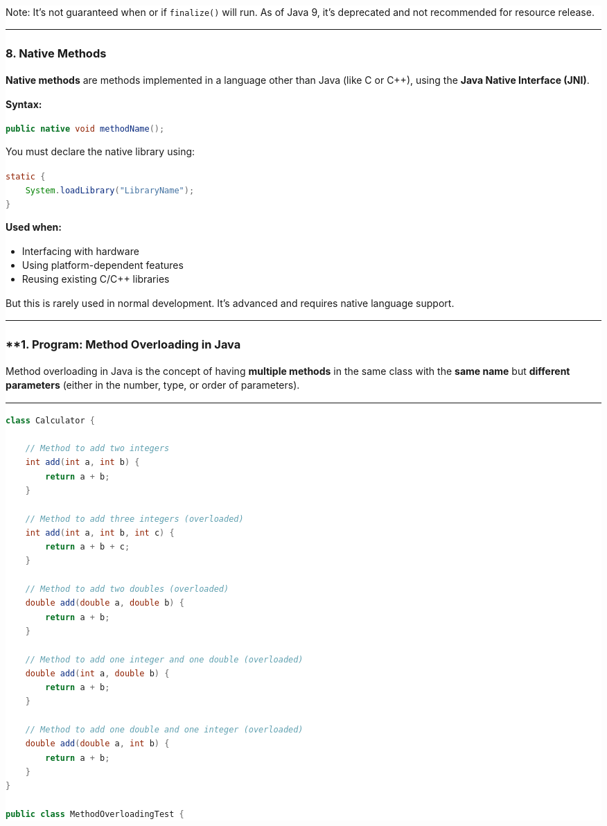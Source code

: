 Note: It’s not guaranteed when or if `finalize()` will run. As of Java 9, it’s deprecated and not recommended for resource release.

---

### **8. Native Methods**

**Native methods** are methods implemented in a language other than Java (like C or C++), using the **Java Native Interface (JNI)**.

**Syntax:**
```java
public native void methodName();
```

You must declare the native library using:
```java
static {
    System.loadLibrary("LibraryName");
}
```

**Used when:**
- Interfacing with hardware
- Using platform-dependent features
- Reusing existing C/C++ libraries

But this is rarely used in normal development. It’s advanced and requires native language support.

---

### **1. Program: Method Overloading in Java

Method overloading in Java is the concept of having **multiple methods** in the same class with the **same name** but **different parameters** (either in the number, type, or order of parameters).

---
```java
class Calculator {

    // Method to add two integers
    int add(int a, int b) {
        return a + b;
    }

    // Method to add three integers (overloaded)
    int add(int a, int b, int c) {
        return a + b + c;
    }

    // Method to add two doubles (overloaded)
    double add(double a, double b) {
        return a + b;
    }

    // Method to add one integer and one double (overloaded)
    double add(int a, double b) {
        return a + b;
    }

    // Method to add one double and one integer (overloaded)
    double add(double a, int b) {
        return a + b;
    }
}

public class MethodOverloadingTest {
```